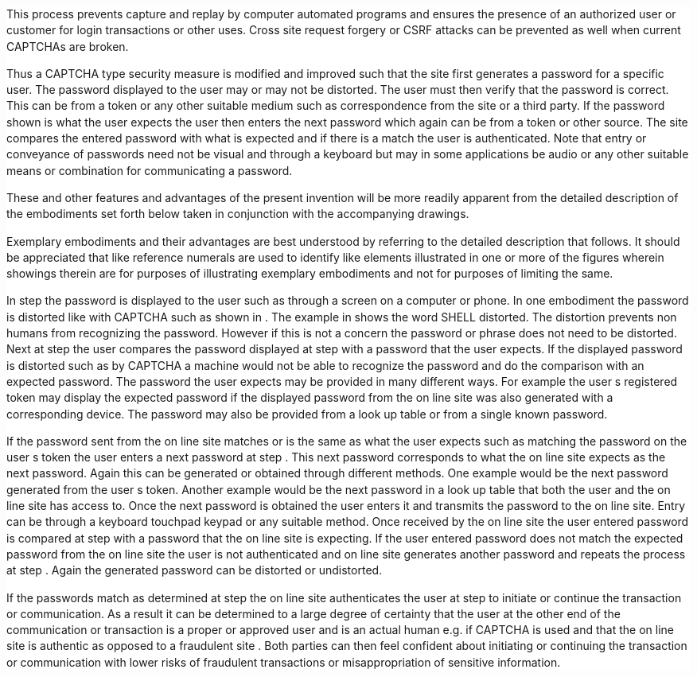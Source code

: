 This process prevents capture and replay by computer automated programs and ensures the presence of an authorized user or customer for login transactions or other uses. Cross site request forgery or CSRF attacks can be prevented as well when current CAPTCHAs are broken.

Thus a CAPTCHA type security measure is modified and improved such that the site first generates a password for a specific user. The password displayed to the user may or may not be distorted. The user must then verify that the password is correct. This can be from a token or any other suitable medium such as correspondence from the site or a third party. If the password shown is what the user expects the user then enters the next password which again can be from a token or other source. The site compares the entered password with what is expected and if there is a match the user is authenticated. Note that entry or conveyance of passwords need not be visual and through a keyboard but may in some applications be audio or any other suitable means or combination for communicating a password.

These and other features and advantages of the present invention will be more readily apparent from the detailed description of the embodiments set forth below taken in conjunction with the accompanying drawings.

Exemplary embodiments and their advantages are best understood by referring to the detailed description that follows. It should be appreciated that like reference numerals are used to identify like elements illustrated in one or more of the figures wherein showings therein are for purposes of illustrating exemplary embodiments and not for purposes of limiting the same.

In step the password is displayed to the user such as through a screen on a computer or phone. In one embodiment the password is distorted like with CAPTCHA such as shown in . The example in shows the word SHELL distorted. The distortion prevents non humans from recognizing the password. However if this is not a concern the password or phrase does not need to be distorted. Next at step the user compares the password displayed at step with a password that the user expects. If the displayed password is distorted such as by CAPTCHA a machine would not be able to recognize the password and do the comparison with an expected password. The password the user expects may be provided in many different ways. For example the user s registered token may display the expected password if the displayed password from the on line site was also generated with a corresponding device. The password may also be provided from a look up table or from a single known password.

If the password sent from the on line site matches or is the same as what the user expects such as matching the password on the user s token the user enters a next password at step . This next password corresponds to what the on line site expects as the next password. Again this can be generated or obtained through different methods. One example would be the next password generated from the user s token. Another example would be the next password in a look up table that both the user and the on line site has access to. Once the next password is obtained the user enters it and transmits the password to the on line site. Entry can be through a keyboard touchpad keypad or any suitable method. Once received by the on line site the user entered password is compared at step with a password that the on line site is expecting. If the user entered password does not match the expected password from the on line site the user is not authenticated and on line site generates another password and repeats the process at step . Again the generated password can be distorted or undistorted.

If the passwords match as determined at step the on line site authenticates the user at step to initiate or continue the transaction or communication. As a result it can be determined to a large degree of certainty that the user at the other end of the communication or transaction is a proper or approved user and is an actual human e.g. if CAPTCHA is used and that the on line site is authentic as opposed to a fraudulent site . Both parties can then feel confident about initiating or continuing the transaction or communication with lower risks of fraudulent transactions or misappropriation of sensitive information.
